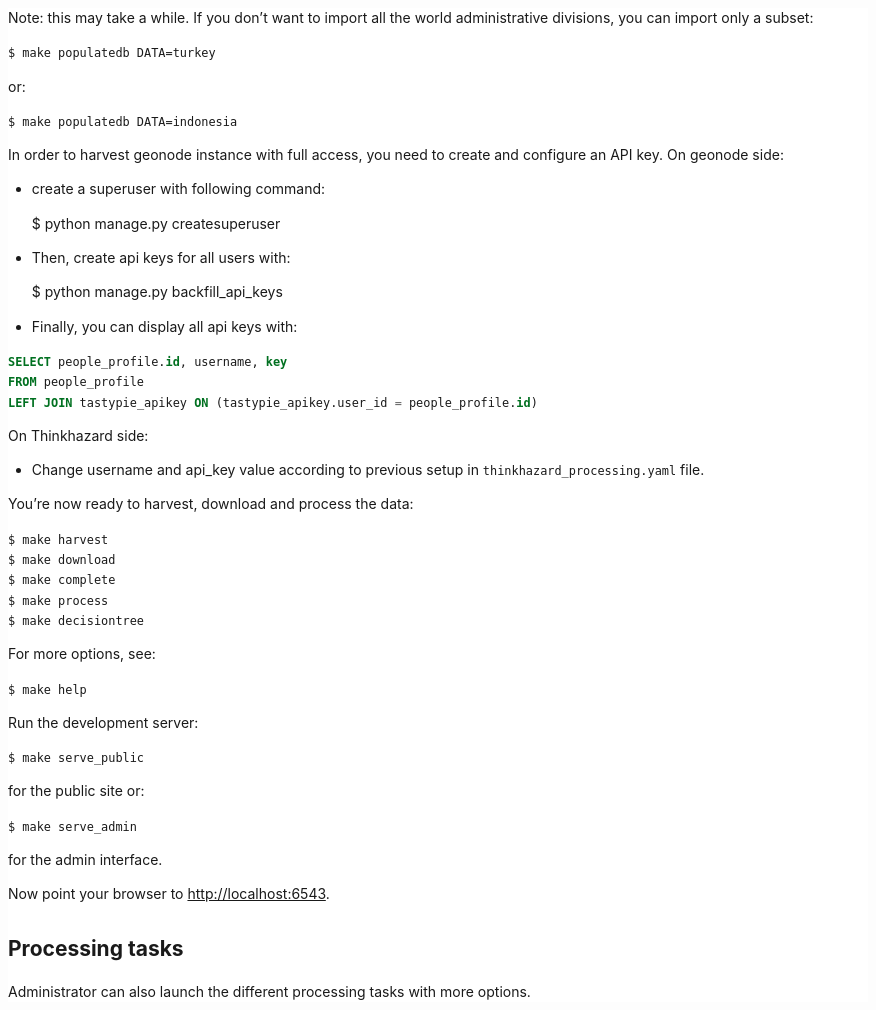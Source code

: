 Note: this may take a while. If you don’t want to import all the world administrative divisions, you can import only a subset:

    $ make populatedb DATA=turkey

or:

    $ make populatedb DATA=indonesia

In order to harvest geonode instance with full access, you need to create and
configure an API key.
On geonode side:

* create a superuser with following command:

    $ python manage.py createsuperuser

* Then, create api keys for all users with:

    $ python manage.py backfill_api_keys

* Finally, you can display all api keys with:

```sql
SELECT people_profile.id, username, key
FROM people_profile
LEFT JOIN tastypie_apikey ON (tastypie_apikey.user_id = people_profile.id)
```

On Thinkhazard side:

* Change username and api_key value according to previous setup in
`thinkhazard_processing.yaml` file.

You’re now ready to harvest, download and process the data:

    $ make harvest
    $ make download
    $ make complete
    $ make process
    $ make decisiontree

For more options, see:

    $ make help

Run the development server:

    $ make serve_public

for the public site or:

    $ make serve_admin

for the admin interface.

Now point your browser to <http://localhost:6543>.

## Processing tasks

Administrator can also launch the different processing tasks with more options.
